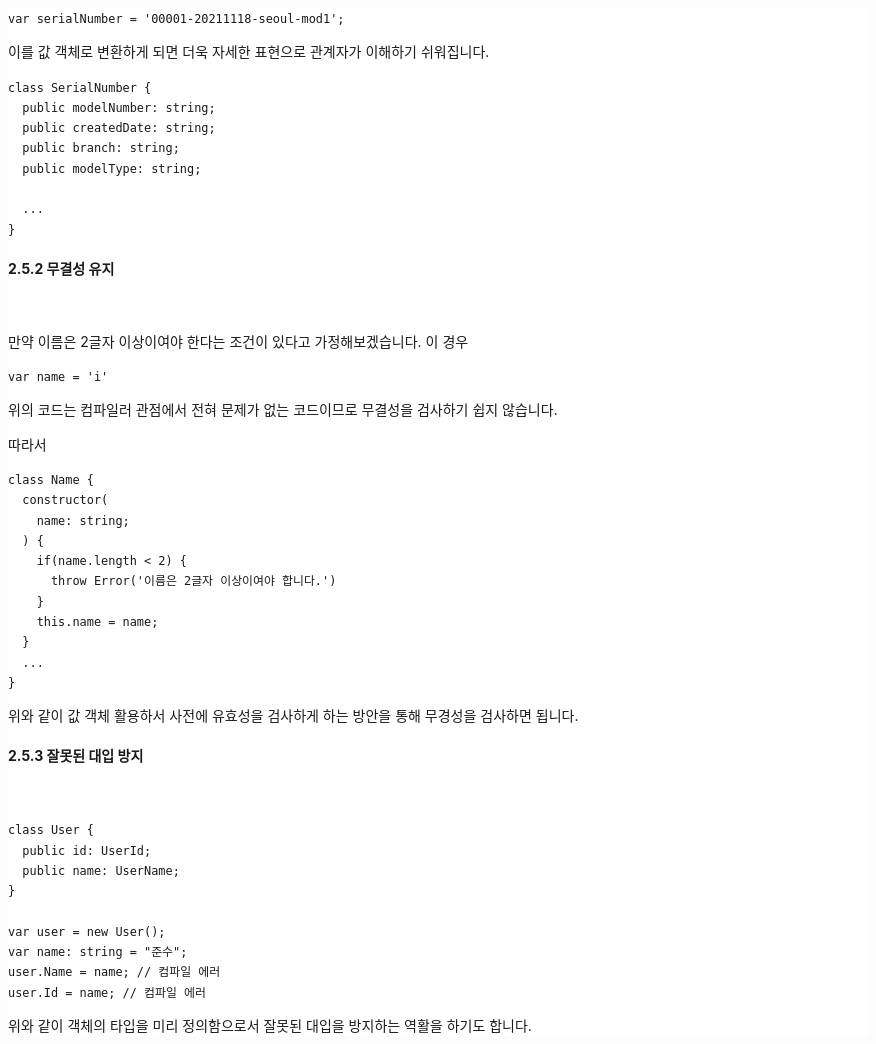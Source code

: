 ```tsx
var serialNumber = '00001-20211118-seoul-mod1';
```
이를 값 객체로 변환하게 되면 더욱 자세한 표현으로 관계자가 이해하기 쉬워집니다.

```tsx
class SerialNumber {
  public modelNumber: string;
  public createdDate: string; 
  public branch: string;  
  public modelType: string;

  ...
}
```

#### 2.5.2 무결성 유지
<br>

만약 이름은 2글자 이상이여야 한다는 조건이 있다고 가정해보겠습니다.
이 경우 
```tsx
var name = 'i'
```
위의 코드는 컴파일러 관점에서 전혀 문제가 없는 코드이므로 무결성을 검사하기 쉽지 않습니다.

따라서
```tsx
class Name {
  constructor(
    name: string;
  ) {
    if(name.length < 2) {
      throw Error('이름은 2글자 이상이여야 합니다.')
    }
    this.name = name;
  }
  ...
}
```
위와 같이 값 객체 활용하서 사전에 유효성을 검사하게 하는 방안을 통해 무경성을 검사하면 됩니다.

#### 2.5.3 잘못된 대입 방지
<br>

```tsx
class User {
  public id: UserId;
  public name: UserName;
}

var user = new User();
var name: string = "준수";
user.Name = name; // 컴파일 에러
user.Id = name; // 컴파일 에러
```
위와 같이 객체의 타입을 미리 정의함으로서 잘못된 대입을 방지하는 역활을 하기도 합니다.
